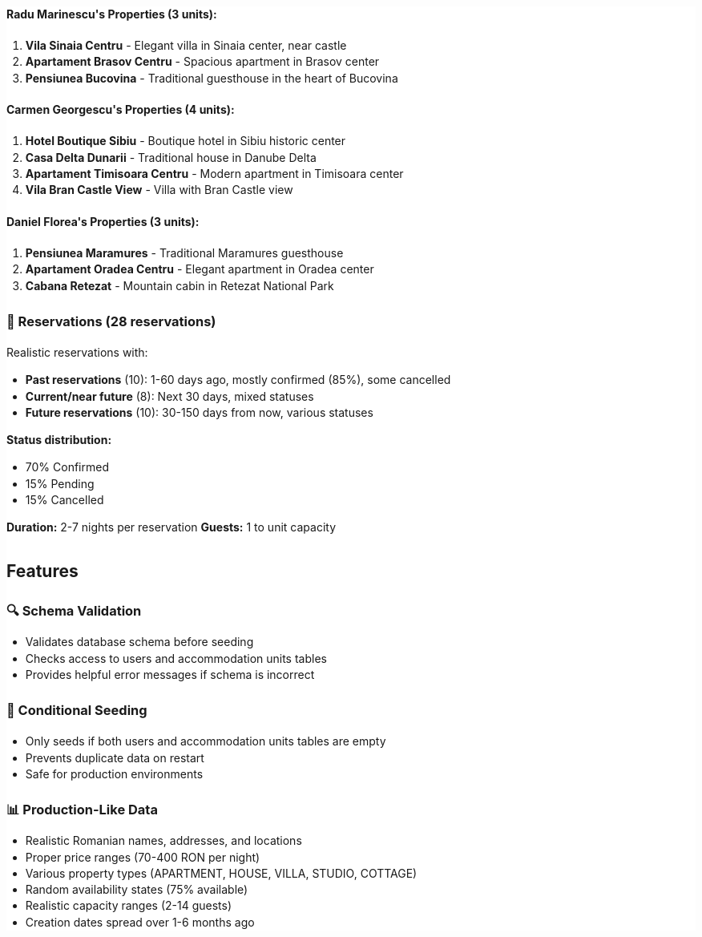 #### Radu Marinescu's Properties (3 units):
1. **Vila Sinaia Centru** - Elegant villa in Sinaia center, near castle
2. **Apartament Brasov Centru** - Spacious apartment in Brasov center
3. **Pensiunea Bucovina** - Traditional guesthouse in the heart of Bucovina

#### Carmen Georgescu's Properties (4 units):
1. **Hotel Boutique Sibiu** - Boutique hotel in Sibiu historic center
2. **Casa Delta Dunarii** - Traditional house in Danube Delta
3. **Apartament Timisoara Centru** - Modern apartment in Timisoara center
4. **Vila Bran Castle View** - Villa with Bran Castle view

#### Daniel Florea's Properties (3 units):
1. **Pensiunea Maramures** - Traditional Maramures guesthouse
2. **Apartament Oradea Centru** - Elegant apartment in Oradea center
3. **Cabana Retezat** - Mountain cabin in Retezat National Park

### 📅 Reservations (28 reservations)
Realistic reservations with:
- **Past reservations** (10): 1-60 days ago, mostly confirmed (85%), some cancelled
- **Current/near future** (8): Next 30 days, mixed statuses
- **Future reservations** (10): 30-150 days from now, various statuses

**Status distribution:**
- 70% Confirmed
- 15% Pending
- 15% Cancelled

**Duration:** 2-7 nights per reservation
**Guests:** 1 to unit capacity

## Features

### 🔍 Schema Validation
- Validates database schema before seeding
- Checks access to users and accommodation units tables
- Provides helpful error messages if schema is incorrect

### 🚫 Conditional Seeding
- Only seeds if both users and accommodation units tables are empty
- Prevents duplicate data on restart
- Safe for production environments

### 📊 Production-Like Data
- Realistic Romanian names, addresses, and locations
- Proper price ranges (70-400 RON per night)
- Various property types (APARTMENT, HOUSE, VILLA, STUDIO, COTTAGE)
- Random availability states (75% available)
- Realistic capacity ranges (2-14 guests)
- Creation dates spread over 1-6 months ago
